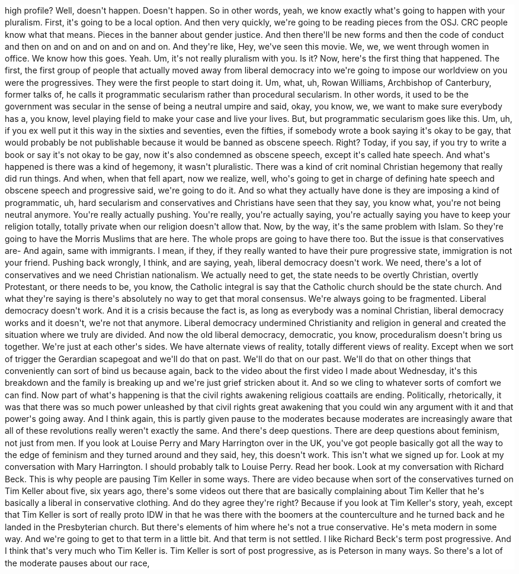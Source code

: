 high profile? Well, doesn't happen. Doesn't happen. So in other words, yeah, we know exactly what's going to happen with your pluralism. First, it's going to be a local option. And then very quickly, we're going to be reading pieces from the OSJ. CRC people know what that means. Pieces in the banner about gender justice. And then there'll be new forms and then the code of conduct and then on and on and on and on and on. And they're like, Hey, we've seen this movie. We, we, we went through women in office. We know how this goes. Yeah. Um, it's not really pluralism with you. Is it? Now, here's the first thing that happened. The first, the first group of people that actually moved away from liberal democracy into we're going to impose our worldview on you were the progressives. They were the first people to start doing it. Um, what, uh, Rowan Williams, Archbishop of Canterbury, former talks of, he calls it programmatic secularism rather than procedural secularism. In other words, it used to be the government was secular in the sense of being a neutral umpire and said, okay, you know, we, we want to make sure everybody has a, you know, level playing field to make your case and live your lives. But, but programmatic secularism goes like this. Um, uh, if you ex well put it this way in the sixties and seventies, even the fifties, if somebody wrote a book saying it's okay to be gay, that would probably be not publishable because it would be banned as obscene speech. Right? Today, if you say, if you try to write a book or say it's not okay to be gay, now it's also condemned as obscene speech, except it's called hate speech. And what's happened is there was a kind of hegemony, it wasn't pluralistic. There was a kind of crit nominal Christian hegemony that really did run things. And when, when that fell apart, now we realize, well, who's going to get in charge of defining hate speech and obscene speech and progressive said, we're going to do it. And so what they actually have done is they are imposing a kind of programmatic, uh, hard secularism and conservatives and Christians have seen that they say, you know what, you're not being neutral anymore. You're really actually pushing. You're really, you're actually saying, you're actually saying you have to keep your religion totally, totally private when our religion doesn't allow that. Now, by the way, it's the same problem with Islam. So they're going to have the Morris Muslims that are here. The whole props are going to have there too. But the issue is that conservatives are- And again, same with immigrants. I mean, if they, if they really wanted to have their pure progressive state, immigration is not your friend. Pushing back wrongly, I think, and are saying, yeah, liberal democracy doesn't work. We need, there's a lot of conservatives and we need Christian nationalism. We actually need to get, the state needs to be overtly Christian, overtly Protestant, or there needs to be, you know, the Catholic integral is say that the Catholic church should be the state church. And what they're saying is there's absolutely no way to get that moral consensus. We're always going to be fragmented. Liberal democracy doesn't work. And it is a crisis because the fact is, as long as everybody was a nominal Christian, liberal democracy works and it doesn't, we're not that anymore. Liberal democracy undermined Christianity and religion in general and created the situation where we truly are divided. And now the old liberal democracy, democratic, you know, proceduralism doesn't bring us together. We're just at each other's sides. We have alternate views of reality, totally different views of reality. Except when we sort of trigger the Gerardian scapegoat and we'll do that on past. We'll do that on our past. We'll do that on other things that conveniently can sort of bind us because again, back to the video about the first video I made about Wednesday, it's this breakdown and the family is breaking up and we're just grief stricken about it. And so we cling to whatever sorts of comfort we can find. Now part of what's happening is that the civil rights awakening religious coattails are ending. Politically, rhetorically, it was that there was so much power unleashed by that civil rights great awakening that you could win any argument with it and that power's going away. And I think again, this is partly given pause to the moderates because moderates are increasingly aware that all of these revolutions really weren't exactly the same. And there's deep questions. There are deep questions about feminism, not just from men. If you look at Louise Perry and Mary Harrington over in the UK, you've got people basically got all the way to the edge of feminism and they turned around and they said, hey, this doesn't work. This isn't what we signed up for. Look at my conversation with Mary Harrington. I should probably talk to Louise Perry. Read her book. Look at my conversation with Richard Beck. This is why people are pausing Tim Keller in some ways. There are video because when sort of the conservatives turned on Tim Keller about five, six years ago, there's some videos out there that are basically complaining about Tim Keller that he's basically a liberal in conservative clothing. And do they agree they're right? Because if you look at Tim Keller's story, yeah, except that Tim Keller is sort of really proto IDW in that he was there with the boomers at the counterculture and he turned back and he landed in the Presbyterian church. But there's elements of him where he's not a true conservative. He's meta modern in some way. And we're going to get to that term in a little bit. And that term is not settled. I like Richard Beck's term post progressive. And I think that's very much who Tim Keller is. Tim Keller is sort of post progressive, as is Peterson in many ways. So there's a lot of the moderate pauses about our race,